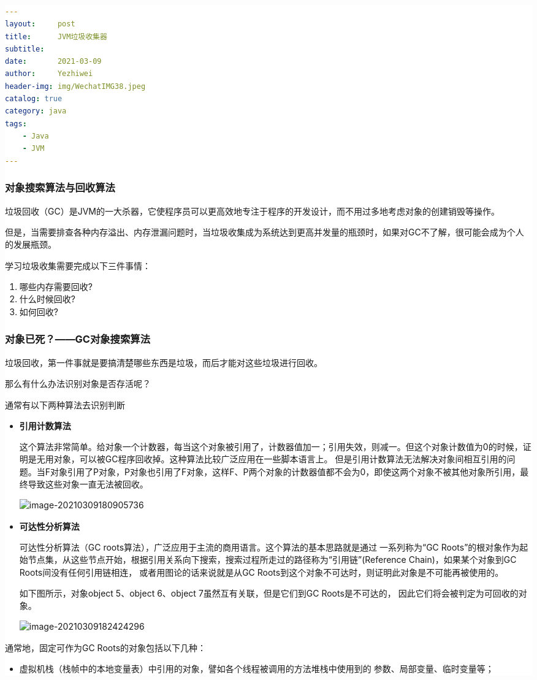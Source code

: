 ```yaml
---
layout:     post
title:      JVM垃圾收集器
subtitle:   
date:       2021-03-09
author:     Yezhiwei
header-img: img/WechatIMG38.jpeg
catalog: true
category: java
tags:
    - Java
    - JVM
---    
```


### 对象搜索算法与回收算法

垃圾回收（GC）是JVM的一大杀器，它使程序员可以更高效地专注于程序的开发设计，而不用过多地考虑对象的创建销毁等操作。

但是，当需要排查各种内存溢出、内存泄漏问题时，当垃圾收集成为系统达到更高并发量的瓶颈时，如果对GC不了解，很可能会成为个人的发展瓶颈。

学习垃圾收集需要完成以下三件事情：

1. 哪些内存需要回收? 
2. 什么时候回收? 
3. 如何回收?

### 对象已死？——GC对象搜索算法

垃圾回收，第一件事就是要搞清楚哪些东西是垃圾，而后才能对这些垃圾进行回收。

那么有什么办法识别对象是否存活呢？

通常有以下两种算法去识别判断

+   **引用计数算法**  
    
    这个算法非常简单。给对象一个计数器，每当这个对象被引用了，计数器值加一；引用失效，则减一。但这个对象计数值为0的时候，证明是无用对象，可以被GC程序回收掉。这种算法比较广泛应用在一些脚本语言上。 但是引用计数算法无法解决对象间相互引用的问题。当F对象引用了P对象，P对象也引用了F对象，这样F、P两个对象的计数器值都不会为0，即使这两个对象不被其他对象所引用，最终导致这些对象一直无法被回收。
    
    ![image-20210309180905736](https://gitee.com/yzhw/img/raw/master/img/image-20210309180905736.png)
    
+   **可达性分析算法**  
    
    可达性分析算法（GC roots算法），广泛应用于主流的商用语言。这个算法的基本思路就是通过 一系列称为“GC Roots”的根对象作为起始节点集，从这些节点开始，根据引用关系向下搜索，搜索过程所走过的路径称为“引用链”(Reference Chain)，如果某个对象到GC Roots间没有任何引用链相连， 或者用图论的话来说就是从GC Roots到这个对象不可达时，则证明此对象是不可能再被使用的。
    
    如下图所示，对象object 5、object 6、object 7虽然互有关联，但是它们到GC Roots是不可达的， 因此它们将会被判定为可回收的对象。
    
    ![image-20210309182424296](https://gitee.com/yzhw/img/raw/master/img/image-20210309182424296.png)
    

通常地，固定可作为GC Roots的对象包括以下几种：

+ 虚拟机栈（栈帧中的本地变量表）中引用的对象，譬如各个线程被调用的方法堆栈中使用到的 参数、局部变量、临时变量等；
